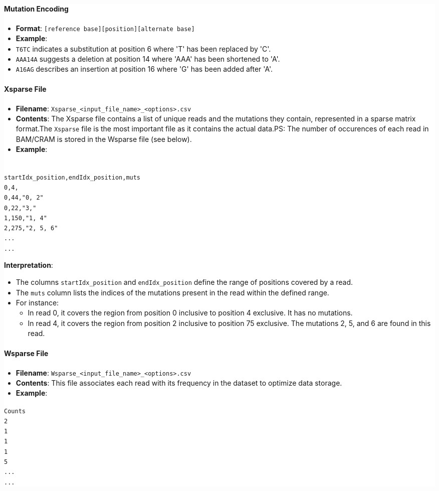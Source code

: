 #### Mutation Encoding

- **Format**: `[reference base][position][alternate base]`
- **Example**:
- `T6TC` indicates a substitution at position 6 where 'T' has been replaced by 'C'.
- `AAA14A` suggests a deletion at position 14 where 'AAA' has been shortened to 'A'.
- `A16AG` describes an insertion at position 16 where 'G' has been added after 'A'.

#### Xsparse File

- **Filename**: `Xsparse_<input_file_name>_<options>.csv`
- **Contents**: The Xsparse file contains a list of unique reads and the mutations they contain, represented in a sparse matrix format.The `Xsparse` file is the most important file as it contains the actual data.PS: The number of occurences of each read in BAM/CRAM is stored in the Wsparse file (see below).
- **Example**:
```

startIdx_position,endIdx_position,muts
0,4,
0,44,"0, 2"
0,22,"3,"
1,150,"1, 4"
2,275,"2, 5, 6"
...
...
```

**Interpretation**:
- The columns `startIdx_position` and `endIdx_position` define the range of positions covered by a read.
- The `muts` column lists the indices of the mutations present in the read within the defined range.
- For instance:
    - In read 0, it covers the region from position 0  inclusive to position 4 exclusive. It has no mutations.
    - In read 4, it covers the region from position 2 inclusive to position 75 exclusive. The mutations 2, 5, and 6 are found in this read.

#### Wsparse File

- **Filename**: `Wsparse_<input_file_name>_<options>.csv`
- **Contents**: This file associates each read with its frequency in the dataset to optimize data storage.
- **Example**:
```
Counts
2
1
1
1
5
...
...
```
